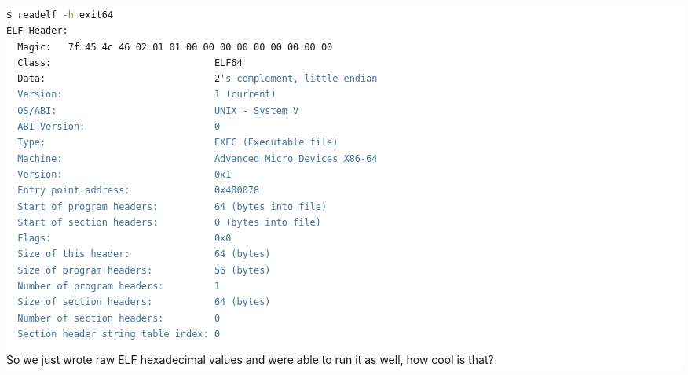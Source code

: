 ```bash
$ readelf -h exit64
ELF Header:
  Magic:   7f 45 4c 46 02 01 01 00 00 00 00 00 00 00 00 00
  Class:                             ELF64
  Data:                              2's complement, little endian
  Version:                           1 (current)
  OS/ABI:                            UNIX - System V
  ABI Version:                       0
  Type:                              EXEC (Executable file)
  Machine:                           Advanced Micro Devices X86-64
  Version:                           0x1
  Entry point address:               0x400078
  Start of program headers:          64 (bytes into file)
  Start of section headers:          0 (bytes into file)
  Flags:                             0x0
  Size of this header:               64 (bytes)
  Size of program headers:           56 (bytes)
  Number of program headers:         1
  Size of section headers:           64 (bytes)
  Number of section headers:         0
  Section header string table index: 0
```

So we just wrote raw ELF hexadecimal values and were able to run it as well, how cool is that?
